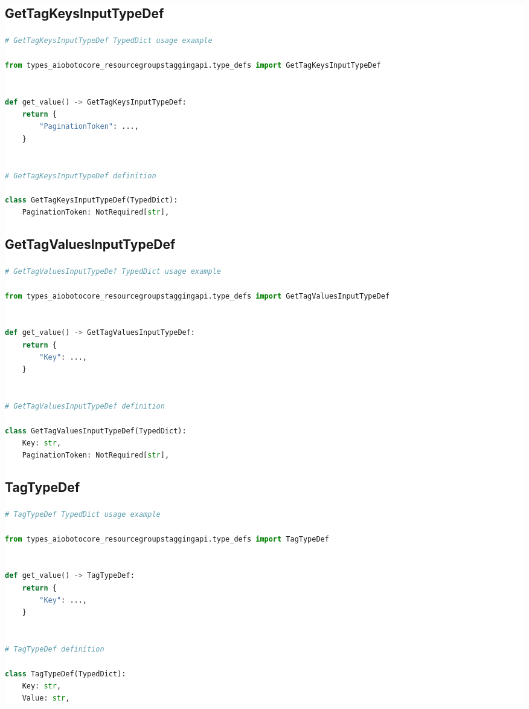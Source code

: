 ## GetTagKeysInputTypeDef

```python
# GetTagKeysInputTypeDef TypedDict usage example

from types_aiobotocore_resourcegroupstaggingapi.type_defs import GetTagKeysInputTypeDef


def get_value() -> GetTagKeysInputTypeDef:
    return {
        "PaginationToken": ...,
    }


# GetTagKeysInputTypeDef definition

class GetTagKeysInputTypeDef(TypedDict):
    PaginationToken: NotRequired[str],
```

## GetTagValuesInputTypeDef

```python
# GetTagValuesInputTypeDef TypedDict usage example

from types_aiobotocore_resourcegroupstaggingapi.type_defs import GetTagValuesInputTypeDef


def get_value() -> GetTagValuesInputTypeDef:
    return {
        "Key": ...,
    }


# GetTagValuesInputTypeDef definition

class GetTagValuesInputTypeDef(TypedDict):
    Key: str,
    PaginationToken: NotRequired[str],
```

## TagTypeDef

```python
# TagTypeDef TypedDict usage example

from types_aiobotocore_resourcegroupstaggingapi.type_defs import TagTypeDef


def get_value() -> TagTypeDef:
    return {
        "Key": ...,
    }


# TagTypeDef definition

class TagTypeDef(TypedDict):
    Key: str,
    Value: str,
```
